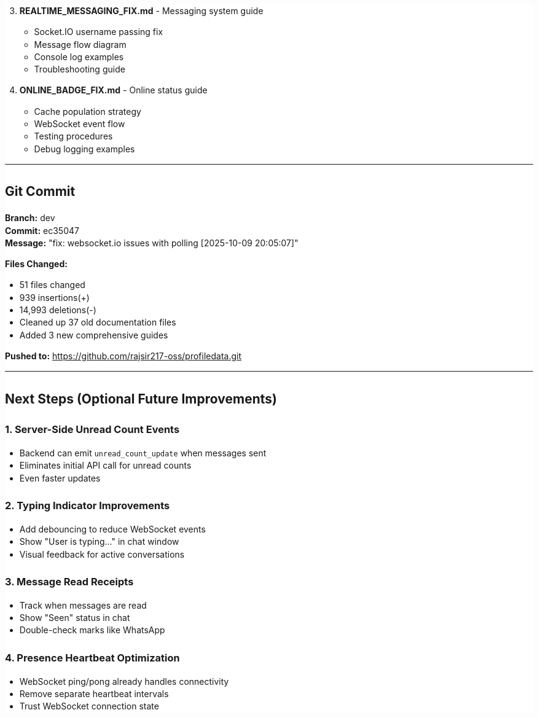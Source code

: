 3. **REALTIME_MESSAGING_FIX.md** - Messaging system guide
   - Socket.IO username passing fix
   - Message flow diagram
   - Console log examples
   - Troubleshooting guide

4. **ONLINE_BADGE_FIX.md** - Online status guide
   - Cache population strategy
   - WebSocket event flow
   - Testing procedures
   - Debug logging examples

---

## Git Commit

**Branch:** dev  
**Commit:** ec35047  
**Message:** "fix: websocket.io issues with polling [2025-10-09 20:05:07]"

**Files Changed:**
- 51 files changed
- 939 insertions(+)
- 14,993 deletions(-)
- Cleaned up 37 old documentation files
- Added 3 new comprehensive guides

**Pushed to:** https://github.com/rajsir217-oss/profiledata.git

---

## Next Steps (Optional Future Improvements)

### 1. Server-Side Unread Count Events
- Backend can emit `unread_count_update` when messages sent
- Eliminates initial API call for unread counts
- Even faster updates

### 2. Typing Indicator Improvements
- Add debouncing to reduce WebSocket events
- Show "User is typing..." in chat window
- Visual feedback for active conversations

### 3. Message Read Receipts
- Track when messages are read
- Show "Seen" status in chat
- Double-check marks like WhatsApp

### 4. Presence Heartbeat Optimization
- WebSocket ping/pong already handles connectivity
- Remove separate heartbeat intervals
- Trust WebSocket connection state
